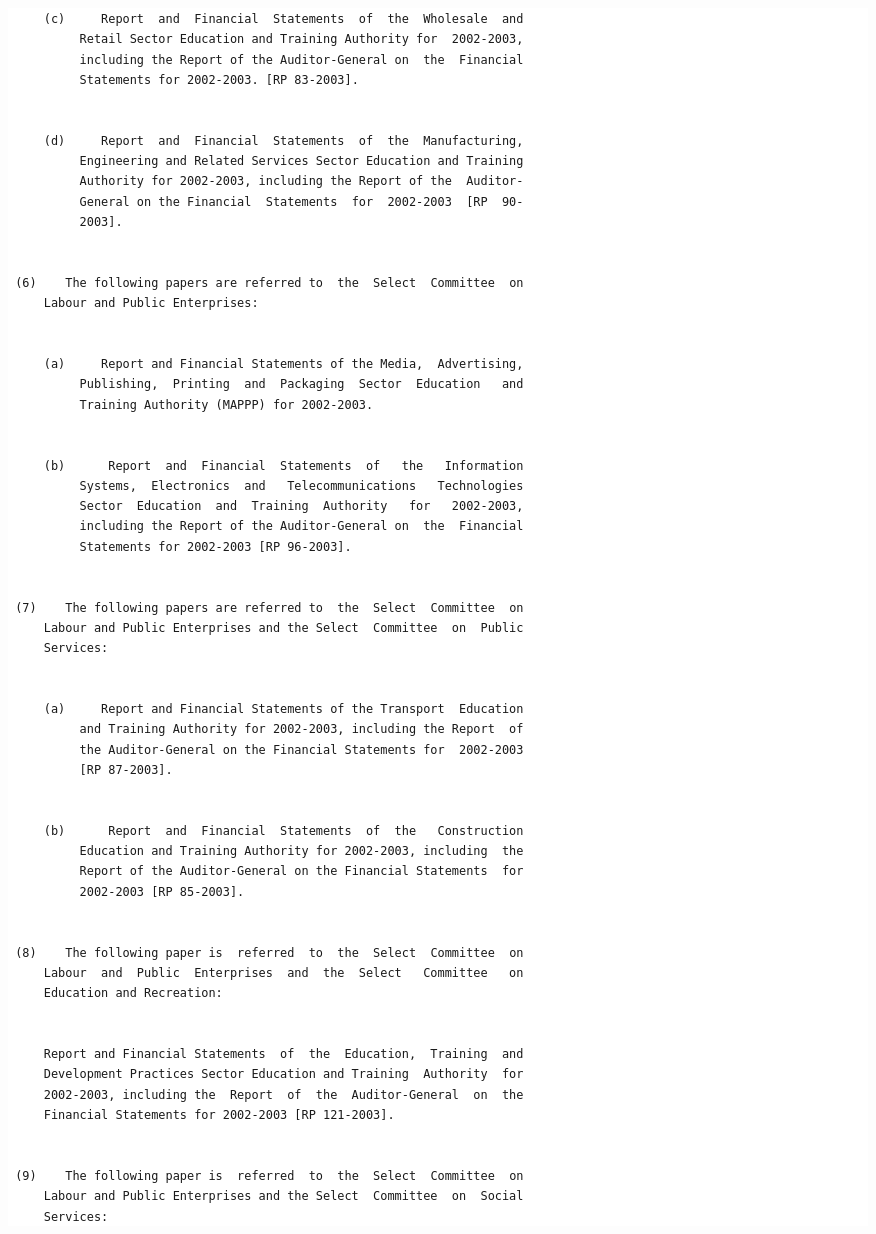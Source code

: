 
         (c)     Report  and  Financial  Statements  of  the  Wholesale  and
              Retail Sector Education and Training Authority for  2002-2003,
              including the Report of the Auditor-General on  the  Financial
              Statements for 2002-2003. [RP 83-2003].


         (d)     Report  and  Financial  Statements  of  the  Manufacturing,
              Engineering and Related Services Sector Education and Training
              Authority for 2002-2003, including the Report of the  Auditor-
              General on the Financial  Statements  for  2002-2003  [RP  90-
              2003].


     (6)    The following papers are referred to  the  Select  Committee  on
         Labour and Public Enterprises:


         (a)     Report and Financial Statements of the Media,  Advertising,
              Publishing,  Printing  and  Packaging  Sector  Education   and
              Training Authority (MAPPP) for 2002-2003.


         (b)      Report  and  Financial  Statements  of   the   Information
              Systems,  Electronics  and   Telecommunications   Technologies
              Sector  Education  and  Training  Authority   for   2002-2003,
              including the Report of the Auditor-General on  the  Financial
              Statements for 2002-2003 [RP 96-2003].


     (7)    The following papers are referred to  the  Select  Committee  on
         Labour and Public Enterprises and the Select  Committee  on  Public
         Services:


         (a)     Report and Financial Statements of the Transport  Education
              and Training Authority for 2002-2003, including the Report  of
              the Auditor-General on the Financial Statements for  2002-2003
              [RP 87-2003].


         (b)      Report  and  Financial  Statements  of  the   Construction
              Education and Training Authority for 2002-2003, including  the
              Report of the Auditor-General on the Financial Statements  for
              2002-2003 [RP 85-2003].


     (8)    The following paper is  referred  to  the  Select  Committee  on
         Labour  and  Public  Enterprises  and  the  Select   Committee   on
         Education and Recreation:


         Report and Financial Statements  of  the  Education,  Training  and
         Development Practices Sector Education and Training  Authority  for
         2002-2003, including the  Report  of  the  Auditor-General  on  the
         Financial Statements for 2002-2003 [RP 121-2003].


     (9)    The following paper is  referred  to  the  Select  Committee  on
         Labour and Public Enterprises and the Select  Committee  on  Social
         Services:

